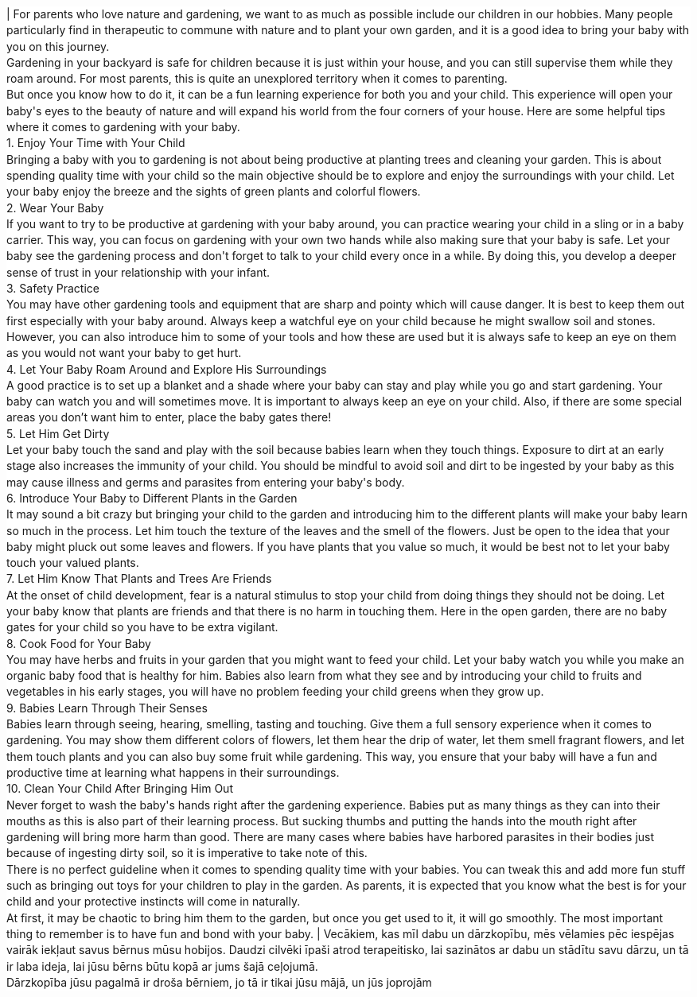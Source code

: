 | For parents who love nature and gardening, we want to as much as possible include our children in our hobbies. Many people particularly find in therapeutic to commune with nature and to plant your own garden, and it is a good idea to bring your baby with you on this journey.<br/>Gardening in your backyard is safe for children because it is just within your house, and you can still supervise them while they roam around. For most parents, this is quite an unexplored territory when it comes to parenting.<br/>But once you know how to do it, it can be a fun learning experience for both you and your child. This experience will open your baby's eyes to the beauty of nature and will expand his world from the four corners of your house. Here are some helpful tips where it comes to gardening with your baby.<br/>1. Enjoy Your Time with Your Child<br/>Bringing a baby with you to gardening is not about being productive at planting trees and cleaning your garden. This is about spending quality time with your child so the main objective should be to explore and enjoy the surroundings with your child. Let your baby enjoy the breeze and the sights of green plants and colorful flowers.<br/>2. Wear Your Baby<br/>If you want to try to be productive at gardening with your baby around, you can practice wearing your child in a sling or in a baby carrier. This way, you can focus on gardening with your own two hands while also making sure that your baby is safe. Let your baby see the gardening process and don't forget to talk to your child every once in a while. By doing this, you develop a deeper sense of trust in your relationship with your infant.<br/>3. Safety Practice<br/>You may have other gardening tools and equipment that are sharp and pointy which will cause danger. It is best to keep them out first especially with your baby around. Always keep a watchful eye on your child because he might swallow soil and stones. However, you can also introduce him to some of your tools and how these are used but it is always safe to keep an eye on them as you would not want your baby to get hurt.<br/>4. Let Your Baby Roam Around and Explore His Surroundings<br/>A good practice is to set up a blanket and a shade where your baby can stay and play while you go and start gardening. Your baby can watch you and will sometimes move. It is important to always keep an eye on your child. Also, if there are some special areas you don’t want him to enter, place the baby gates there!<br/>5. Let Him Get Dirty<br/>Let your baby touch the sand and play with the soil because babies learn when they touch things. Exposure to dirt at an early stage also increases the immunity of your child. You should be mindful to avoid soil and dirt to be ingested by your baby as this may cause illness and germs and parasites from entering your baby's body.<br/>6. Introduce Your Baby to Different Plants in the Garden<br/>It may sound a bit crazy but bringing your child to the garden and introducing him to the different plants will make your baby learn so much in the process. Let him touch the texture of the leaves and the smell of the flowers. Just be open to the idea that your baby might pluck out some leaves and flowers. If you have plants that you value so much, it would be best not to let your baby touch your valued plants.<br/>7. Let Him Know That Plants and Trees Are Friends<br/>At the onset of child development, fear is a natural stimulus to stop your child from doing things they should not be doing. Let your baby know that plants are friends and that there is no harm in touching them. Here in the open garden, there are no baby gates for your child so you have to be extra vigilant.<br/>8. Cook Food for Your Baby<br/>You may have herbs and fruits in your garden that you might want to feed your child. Let your baby watch you while you make an organic baby food that is healthy for him. Babies also learn from what they see and by introducing your child to fruits and vegetables in his early stages, you will have no problem feeding your child greens when they grow up.<br/>9. Babies Learn Through Their Senses<br/>Babies learn through seeing, hearing, smelling, tasting and touching. Give them a full sensory experience when it comes to gardening. You may show them different colors of flowers, let them hear the drip of water, let them smell fragrant flowers, and let them touch plants and you can also buy some fruit while gardening. This way, you ensure that your baby will have a fun and productive time at learning what happens in their surroundings.<br/>10. Clean Your Child After Bringing Him Out<br/>Never forget to wash the baby's hands right after the gardening experience. Babies put as many things as they can into their mouths as this is also part of their learning process. But sucking thumbs and putting the hands into the mouth right after gardening will bring more harm than good. There are many cases where babies have harbored parasites in their bodies just because of ingesting dirty soil, so it is imperative to take note of this.<br/>There is no perfect guideline when it comes to spending quality time with your babies. You can tweak this and add more fun stuff such as bringing out toys for your children to play in the garden. As parents, it is expected that you know what the best is for your child and your protective instincts will come in naturally.<br/>At first, it may be chaotic to bring him them to the garden, but once you get used to it, it will go smoothly. The most important thing to remember is to have fun and bond with your baby. | Vecākiem, kas mīl dabu un dārzkopību, mēs vēlamies pēc iespējas vairāk iekļaut savus bērnus mūsu hobijos. Daudzi cilvēki īpaši atrod terapeitisko, lai sazinātos ar dabu un stādītu savu dārzu, un tā ir laba ideja, lai jūsu bērns būtu kopā ar jums šajā ceļojumā.<br/>Dārzkopība jūsu pagalmā ir droša bērniem, jo tā ir tikai jūsu mājā, un jūs joprojām